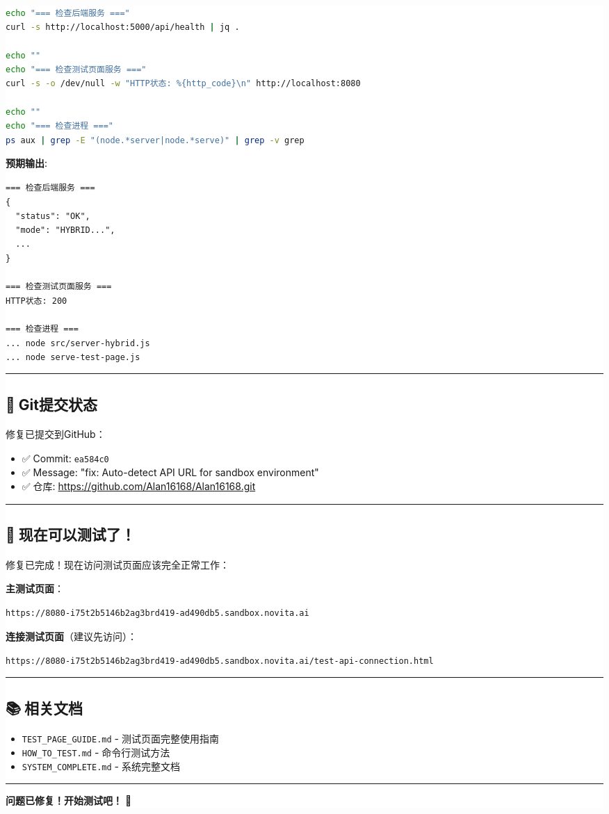 ```bash
echo "=== 检查后端服务 ==="
curl -s http://localhost:5000/api/health | jq .

echo ""
echo "=== 检查测试页面服务 ==="
curl -s -o /dev/null -w "HTTP状态: %{http_code}\n" http://localhost:8080

echo ""
echo "=== 检查进程 ==="
ps aux | grep -E "(node.*server|node.*serve)" | grep -v grep
```

**预期输出**:
```
=== 检查后端服务 ===
{
  "status": "OK",
  "mode": "HYBRID...",
  ...
}

=== 检查测试页面服务 ===
HTTP状态: 200

=== 检查进程 ===
... node src/server-hybrid.js
... node serve-test-page.js
```

---

## 📝 Git提交状态

修复已提交到GitHub：
- ✅ Commit: `ea584c0`
- ✅ Message: "fix: Auto-detect API URL for sandbox environment"
- ✅ 仓库: https://github.com/Alan16168/Alan16168.git

---

## 🎉 现在可以测试了！

修复已完成！现在访问测试页面应该完全正常工作：

**主测试页面**：
```
https://8080-i75t2b5146b2ag3brd419-ad490db5.sandbox.novita.ai
```

**连接测试页面**（建议先访问）：
```
https://8080-i75t2b5146b2ag3brd419-ad490db5.sandbox.novita.ai/test-api-connection.html
```

---

## 📚 相关文档

- `TEST_PAGE_GUIDE.md` - 测试页面完整使用指南
- `HOW_TO_TEST.md` - 命令行测试方法
- `SYSTEM_COMPLETE.md` - 系统完整文档

---

**问题已修复！开始测试吧！** 🚀

